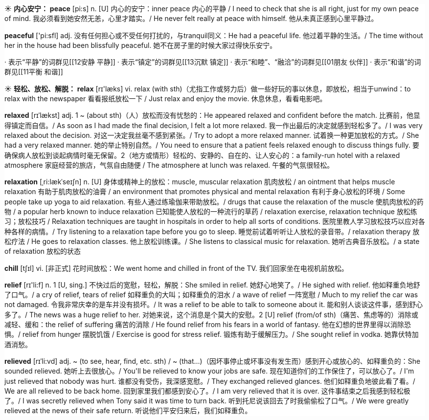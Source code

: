 ☀ <span class="category">**内心安宁：**</span>
<span class="vocabulary">**peace**</span> [pi:s] 
<span class="definition">n. [U] 内心的安宁：</span>inner peace 内心的平静 / I need to check that she is all right, just for my own peace of mind. 我必须看到她安然无恙，心里才踏实。/ He never felt really at peace with himself. 他从未真正感到心里平静过。

<span class="vocabulary">**peaceful**</span> ['pi:sfl] 
<span class="definition">adj. 没有任何担心或不受任何打扰的，与tranquil同义：</span>He had a peaceful life. 他过着平静的生活。/ The time without her in the house had been blissfully peaceful. 她不在房子里的时候大家过得快乐安宁。

· 表示“平静”的词群见[[12安静 平静]]
· 表示“镇定”的词群见[[13沉默 镇定]]
· 表示“和睦”、“融洽”的词群见[[01朋友 伙伴]]
· 表示“和谐”的词群见[[11平衡 和谐]]

☀ <span class="category">**轻松、放松、解脱：**</span>
<span class="vocabulary">**relax**</span> [rɪ'læks] 
<span class="definition">vi. relax (with sth)（尤指工作或努力后）做一些好玩的事以休息，即放松，相当于unwind：</span>to relax with the newspaper 看看报纸放松一下 / Just relax and enjoy the movie. 休息休息，看看电影吧。
                      
<span class="vocabulary">**relaxed**</span> [rɪˈlækst]
<span class="definition">adj. 1 ~ (about sth)（人）放松而没有忧愁的：</span>He appeared relaxed and confident before the match. 比赛前，他显得镇定而自信。/ As soon as I had made the final decision, I felt a lot more relaxed. 我一作出最后的决定就感到轻松多了。/ I was very relaxed about the decision. 对这一决定我丝毫不感到紧张。/ Try to adopt a more relaxed manner. 试着换一种更加放松的方式。/ She had a very relaxed manner. 她的举止特别自然。/ You need to ensure that a patient feels relaxed enough to discuss things fully. 要确保病人放松到谈起病情时毫无保留。<span class="definition">2（地方或情形）轻松的、安静的、自在的、让人安心的：</span>a family-run hotel with a relaxed atmosphere 家庭经营的旅店，气氛自由随便 / The atmosphere at lunch was relaxed. 午餐的气氛很轻松。
           
<span class="vocabulary">**relaxation**</span> [ˌri:lækˈseɪʃn]
<span class="definition">n. [U] 身体或精神上的放松：</span>muscle, muscular relaxation 肌肉放松 / an ointment that helps muscle relaxation 有助于肌肉放松的油膏 / an environment that promotes physical and mental relaxation 有利于身心放松的环境 / Some people take up yoga to aid relaxation. 有些人通过练瑜伽来带助放松。/ drugs that cause the relaxation of the muscle 使肌肉放松的药物 / a popular herb known to induce relaxation 已知能使人放松的一种流行的草药 / relaxation exercise, relaxation technique 放松练习；放松技巧 / Relaxation techniques are taught in hospitals in order to help all sorts of conditions. 医院里教人学习放松技巧以应对各种各样的病情。/ Try listening to a relaxation tape before you go to sleep. 睡觉前试着听听让人放松的录音带。/ relaxation therapy 放松疗法 / He goes to relaxation classes. 他上放松训练课。/ She listens to classical music for relaxation. 她听古典音乐放松。/ a state of relaxation 放松的状态

<span class="vocabulary">**chill**</span> [tʃɪl]
<span class="definition">vi. [非正式] 花时间放松：</span>We went home and chilled in front of the TV. 我们回家坐在电视机前放松。

<span class="vocabulary">**relief**</span> [rɪ'li:f] 
<span class="definition">n. 1 [U, sing.] 不快过后的宽慰，轻松，解脱：</span>She smiled in relief. 她舒心地笑了。/ He sighed with relief. 他如释重负地舒了口气。/ a cry of relief, tears of relief 如释重负的大叫；如释重负的泪水 / a wave of relief 一阵宽慰 / Much to my relief the car was not damaged. 令我非常庆幸的是车并没有损坏。/ It was a relief to be able to talk to someone about it. 能和别人谈谈这件事，感到舒心多了。/ The news was a huge relief to her. 对她来说，这个消息是个莫大的安慰。<span class="definition">2 [U] relief (from/of sth)（痛苦、焦虑等的）消除或减轻、缓和：</span>the relief of suffering 痛苦的消除 / He found relief from his fears in a world of fantasy. 他在幻想的世界里得以消除恐惧。/ relief from hunger 摆脱饥饿 / Exercise is good for stress relief. 锻炼有助于缓解压力。/ She sought relief in vodka. 她靠伏特加酒消愁。
                      
<span class="vocabulary">**relieved**</span> [rɪˈli:vd]
<span class="definition">adj. ~ (to see, hear, find, etc. sth) / ~ (that…)（因坏事停止或坏事没有发生而）感到开心或放心的、如释重负的：</span>She sounded relieved. 她听上去很放心。/ You'll be relieved to know your jobs are safe. 现在知道你们的工作保住了，可以放心了。/ I'm just relieved that nobody was hurt. 谁都没有受伤，我深感宽慰。/ They exchanged relieved glances. 他们如释重负地彼此看了看。/ We are all relieved to be back home. 回到家里我们都感到安心了。/ I am very relieved that it is over. 这件事结束之后我感到轻松极了。/ I was secretly relieved when Tony said it was time to turn back. 听到托尼说该回去了时我偷偷松了口气。/ We were greatly relieved at the news of their safe return. 听说他们平安归来后，我们如释重负。
           